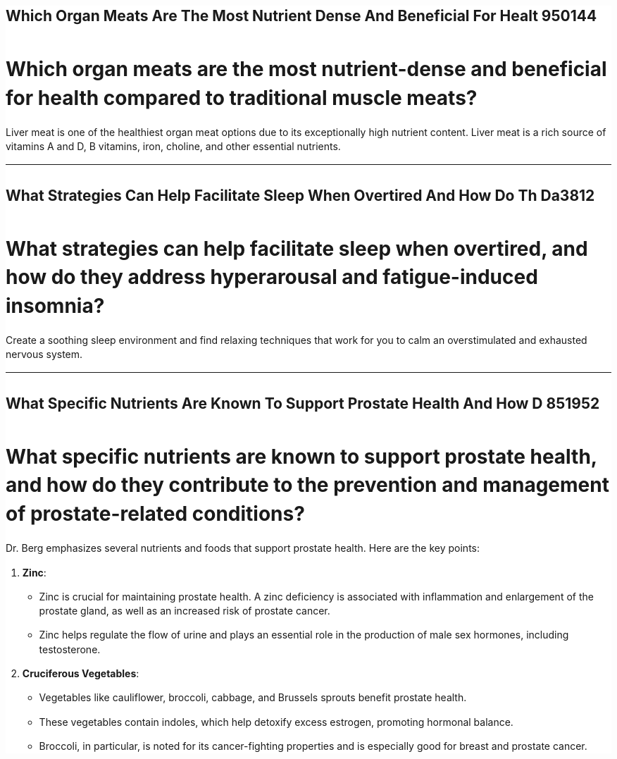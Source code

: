 ## Which Organ Meats Are The Most Nutrient Dense And Beneficial For Healt 950144

# Which organ meats are the most nutrient-dense and beneficial for health compared to traditional muscle meats?

Liver meat is one of the healthiest organ meat options due to its exceptionally high nutrient content. Liver meat is a rich source of vitamins A and D, B vitamins, iron, choline, and other essential nutrients.

---

## What Strategies Can Help Facilitate Sleep When Overtired And How Do Th Da3812

# What strategies can help facilitate sleep when overtired, and how do they address hyperarousal and fatigue-induced insomnia?

Create a soothing sleep environment and find relaxing techniques that work for you to calm an overstimulated and exhausted nervous system.

---

## What Specific Nutrients Are Known To Support Prostate Health And How D 851952

# What specific nutrients are known to support prostate health, and how do they contribute to the prevention and management of prostate-related conditions?

Dr. Berg emphasizes several nutrients and foods that support prostate health. Here are the key points:

1. **Zinc**:

    - Zinc is crucial for maintaining prostate health. A zinc deficiency is associated with inflammation and enlargement of the prostate gland, as well as an increased risk of prostate cancer.

    - Zinc helps regulate the flow of urine and plays an essential role in the production of male sex hormones, including testosterone.

2. **Cruciferous Vegetables**:

    - Vegetables like cauliflower, broccoli, cabbage, and Brussels sprouts benefit prostate health.

    - These vegetables contain indoles, which help detoxify excess estrogen, promoting hormonal balance.

    - Broccoli, in particular, is noted for its cancer-fighting properties and is especially good for breast and prostate cancer.
